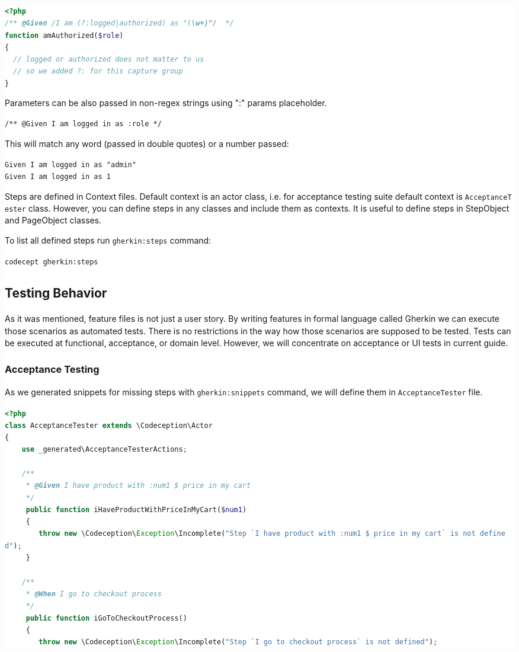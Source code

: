 ```php
<?php
/** @Given /I am (?:logged|authorized) as "(\w+)"/  */
function amAuthorized($role)
{
  // logged or authorized does not matter to us
  // so we added ?: for this capture group
} 
```

Parameters can be also passed in non-regex strings using ":" params placeholder.

```
/** @Given I am logged in as :role */
```

This will match any word (passed in double quotes) or a number passed:

```
Given I am logged in as "admin"
Given I am logged in as 1
```

Steps are defined in Context files. Default context is an actor class, i.e. for acceptance testing suite default context is `AcceptanceTester` class. However, you can define steps in any classes and include them as contexts. It is useful to define steps in StepObject and PageObject classes.

To list all defined steps run `gherkin:steps` command:

```
codecept gherkin:steps
```

## Testing Behavior

As it was mentioned, feature files is not just a user story. 
By writing features in formal language called Gherkin we can execute those scenarios as automated tests.
There is no restrictions in the way how those scenarios are supposed to be tested. Tests can be executed at functional, acceptance, or domain level. However, we will concentrate on acceptance or UI tests in current guide.

### Acceptance Testing

As we generated snippets for missing steps with `gherkin:snippets` command, we will define them in `AcceptanceTester` file. 

```php
<?php
class AcceptanceTester extends \Codeception\Actor
{
    use _generated\AcceptanceTesterActions;

    /**
     * @Given I have product with :num1 $ price in my cart
     */
     public function iHaveProductWithPriceInMyCart($num1)
     {
        throw new \Codeception\Exception\Incomplete("Step `I have product with :num1 $ price in my cart` is not defined");
     }
          
    /**
     * @When I go to checkout process
     */
     public function iGoToCheckoutProcess()
     {
        throw new \Codeception\Exception\Incomplete("Step `I go to checkout process` is not defined");
```